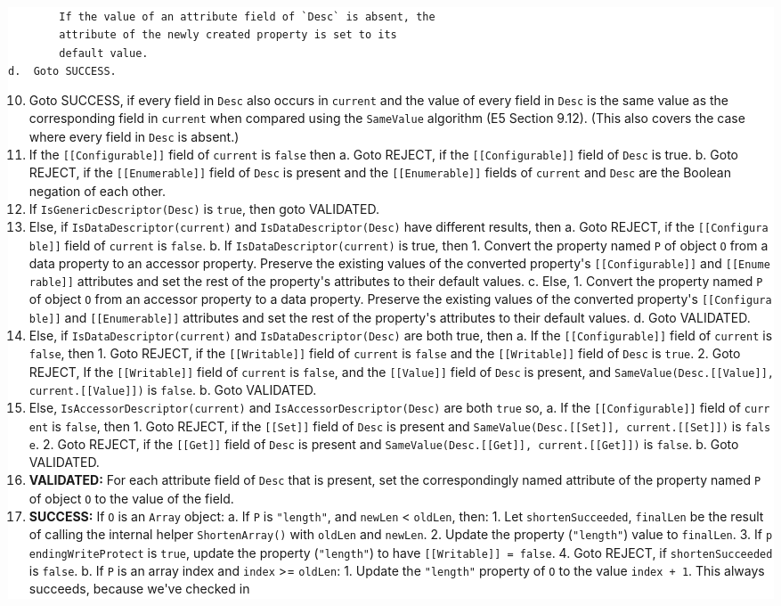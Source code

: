             If the value of an attribute field of `Desc` is absent, the
            attribute of the newly created property is set to its
            default value.
    d.  Goto SUCCESS.
10. Goto SUCCESS, if every field in `Desc` also occurs in `current` and
    the value of every field in `Desc` is the same value as the
    corresponding field in `current` when compared using the `SameValue`
    algorithm (E5 Section 9.12). (This also covers the case where every
    field in `Desc` is absent.)
11. If the `[[Configurable]]` field of `current` is `false` then
    a.  Goto REJECT, if the `[[Configurable]]` field of `Desc` is true.
    b.  Goto REJECT, if the `[[Enumerable]]` field of `Desc` is present
        and the `[[Enumerable]]` fields of `current` and `Desc` are the
        Boolean negation of each other.
12. If `IsGenericDescriptor(Desc)` is `true`, then goto VALIDATED.
13. Else, if `IsDataDescriptor(current)` and `IsDataDescriptor(Desc)`
    have different results, then
    a.  Goto REJECT, if the `[[Configurable]]` field of `current` is
        `false`.
    b.  If `IsDataDescriptor(current)` is true, then
        1.  Convert the property named `P` of object `O` from a data
            property to an accessor property. Preserve the existing
            values of the converted property\'s `[[Configurable]]` and
            `[[Enumerable]]` attributes and set the rest of the
            property\'s attributes to their default values.
    c.  Else,
        1.  Convert the property named `P` of object `O` from an
            accessor property to a data property. Preserve the existing
            values of the converted property\'s `[[Configurable]]` and
            `[[Enumerable]]` attributes and set the rest of the
            property\'s attributes to their default values.
    d.  Goto VALIDATED.
14. Else, if `IsDataDescriptor(current)` and `IsDataDescriptor(Desc)`
    are both true, then
    a.  If the `[[Configurable]]` field of `current` is `false`, then
        1.  Goto REJECT, if the `[[Writable]]` field of `current` is
            `false` and the `[[Writable]]` field of `Desc` is `true`.
        2.  Goto REJECT, If the `[[Writable]]` field of `current` is
            `false`, and the `[[Value]]` field of `Desc` is present, and
            `SameValue(Desc.[[Value]], current.[[Value]])` is `false`.
    b.  Goto VALIDATED.
15. Else, `IsAccessorDescriptor(current)` and
    `IsAccessorDescriptor(Desc)` are both `true` so,
    a.  If the `[[Configurable]]` field of `current` is `false`, then
        1.  Goto REJECT, if the `[[Set]]` field of `Desc` is present and
            `SameValue(Desc.[[Set]], current.[[Set]])` is `false`.
        2.  Goto REJECT, if the `[[Get]]` field of `Desc` is present and
            `SameValue(Desc.[[Get]], current.[[Get]])` is `false`.
    b.  Goto VALIDATED.
16. **VALIDATED:** For each attribute field of `Desc` that is present,
    set the correspondingly named attribute of the property named `P` of
    object `O` to the value of the field.
17. **SUCCESS:** If `O` is an `Array` object:
    a.  If `P` is `"length"`, and `newLen` \< `oldLen`, then:
        1.  Let `shortenSucceeded`, `finalLen` be the result of calling
            the internal helper `ShortenArray()` with `oldLen` and
            `newLen`.
        2.  Update the property (`"length"`) value to `finalLen`.
        3.  If `pendingWriteProtect` is `true`, update the property
            (`"length"`) to have `[[Writable]] = false`.
        4.  Goto REJECT, if `shortenSucceeded` is `false`.
    b.  If `P` is an array index and `index` \>= `oldLen`:
        1.  Update the `"length"` property of `O` to the value
            `index + 1`. This always succeeds, because we\'ve checked in